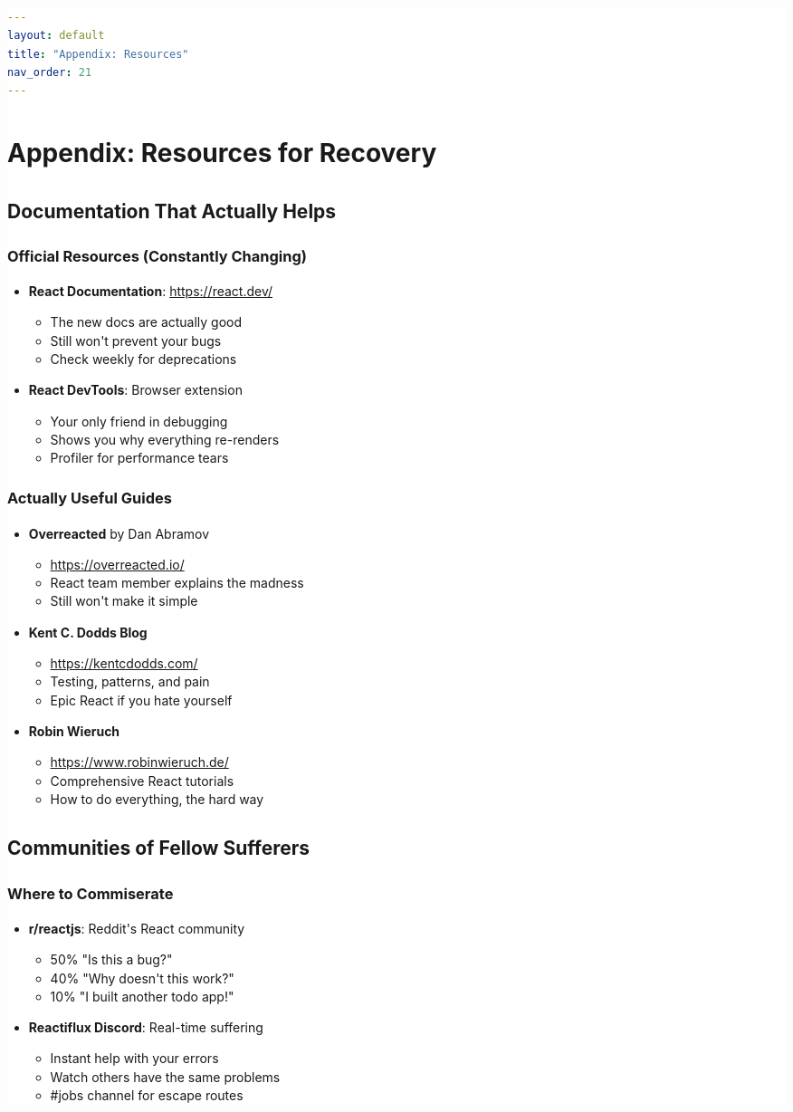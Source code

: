 ```yaml
---
layout: default
title: "Appendix: Resources"
nav_order: 21
---
```


# Appendix: Resources for Recovery

## Documentation That Actually Helps

### Official Resources (Constantly Changing)
- **React Documentation**: https://react.dev/
  - The new docs are actually good
  - Still won't prevent your bugs
  - Check weekly for deprecations

- **React DevTools**: Browser extension
  - Your only friend in debugging
  - Shows you why everything re-renders
  - Profiler for performance tears

### Actually Useful Guides
- **Overreacted** by Dan Abramov
  - https://overreacted.io/
  - React team member explains the madness
  - Still won't make it simple

- **Kent C. Dodds Blog**
  - https://kentcdodds.com/
  - Testing, patterns, and pain
  - Epic React if you hate yourself

- **Robin Wieruch**
  - https://www.robinwieruch.de/
  - Comprehensive React tutorials
  - How to do everything, the hard way

## Communities of Fellow Sufferers

### Where to Commiserate
- **r/reactjs**: Reddit's React community
  - 50% "Is this a bug?"
  - 40% "Why doesn't this work?"
  - 10% "I built another todo app!"

- **Reactiflux Discord**: Real-time suffering
  - Instant help with your errors
  - Watch others have the same problems
  - #jobs channel for escape routes
